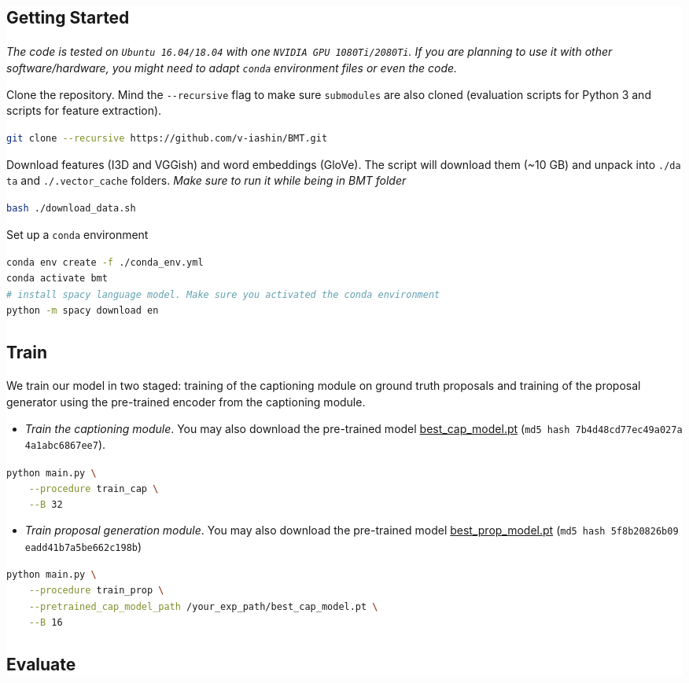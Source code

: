 

## Getting Started

_The code is tested on `Ubuntu 16.04/18.04` with one `NVIDIA GPU 1080Ti/2080Ti`. If you are planning to use it with other software/hardware, you might need to adapt `conda` environment files or even the code._

Clone the repository. Mind the `--recursive` flag to make sure `submodules` are also cloned (evaluation scripts for Python 3 and scripts for feature extraction).
```bash
git clone --recursive https://github.com/v-iashin/BMT.git
```

Download features (I3D and VGGish) and word embeddings (GloVe). The script will download them (~10 GB) and unpack into `./data` and `./.vector_cache` folders. *Make sure to run it while being in BMT folder*
```bash
bash ./download_data.sh
```

Set up a `conda` environment
```bash
conda env create -f ./conda_env.yml
conda activate bmt
# install spacy language model. Make sure you activated the conda environment
python -m spacy download en
```

## Train

We train our model in two staged: training of the captioning module on ground truth proposals and training of the proposal generator using the pre-trained encoder from the captioning module.

- *Train the captioning module*. You may also download the pre-trained model [best_cap_model.pt](https://a3s.fi/swift/v1/AUTH_a235c0f452d648828f745589cde1219a/bmt/best_cap_model.pt) (`md5 hash 7b4d48cd77ec49a027a4a1abc6867ee7`).
```bash
python main.py \
    --procedure train_cap \
    --B 32
```

- *Train proposal generation module*. You may also download the pre-trained model [best_prop_model.pt](https://a3s.fi/swift/v1/AUTH_a235c0f452d648828f745589cde1219a/bmt/best_prop_model.pt) (`md5 hash 5f8b20826b09eadd41b7a5be662c198b`)
```bash
python main.py \
    --procedure train_prop \
    --pretrained_cap_model_path /your_exp_path/best_cap_model.pt \
    --B 16
```

## Evaluate
